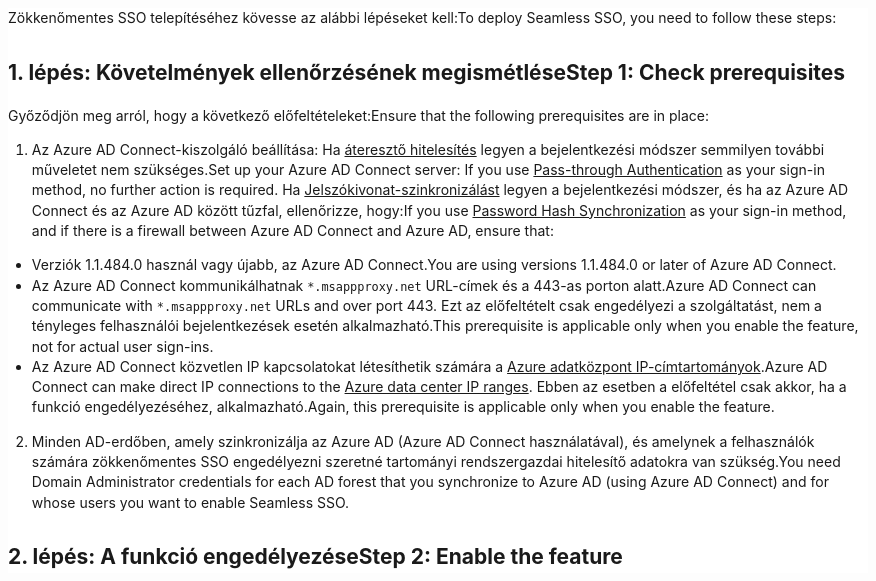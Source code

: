 <span data-ttu-id="aae1d-109">Zökkenőmentes SSO telepítéséhez kövesse az alábbi lépéseket kell:</span><span class="sxs-lookup"><span data-stu-id="aae1d-109">To deploy Seamless SSO, you need to follow these steps:</span></span>

## <a name="step-1-check-prerequisites"></a><span data-ttu-id="aae1d-110">1. lépés: Követelmények ellenőrzésének megismétlése</span><span class="sxs-lookup"><span data-stu-id="aae1d-110">Step 1: Check prerequisites</span></span>

<span data-ttu-id="aae1d-111">Győződjön meg arról, hogy a következő előfeltételeket:</span><span class="sxs-lookup"><span data-stu-id="aae1d-111">Ensure that the following prerequisites are in place:</span></span>

1. <span data-ttu-id="aae1d-112">Az Azure AD Connect-kiszolgáló beállítása: Ha [áteresztő hitelesítés](active-directory-aadconnect-pass-through-authentication.md) legyen a bejelentkezési módszer semmilyen további műveletet nem szükséges.</span><span class="sxs-lookup"><span data-stu-id="aae1d-112">Set up your Azure AD Connect server: If you use [Pass-through Authentication](active-directory-aadconnect-pass-through-authentication.md) as your sign-in method, no further action is required.</span></span> <span data-ttu-id="aae1d-113">Ha [Jelszókivonat-szinkronizálást](active-directory-aadconnectsync-implement-password-synchronization.md) legyen a bejelentkezési módszer, és ha az Azure AD Connect és az Azure AD között tűzfal, ellenőrizze, hogy:</span><span class="sxs-lookup"><span data-stu-id="aae1d-113">If you use [Password Hash Synchronization](active-directory-aadconnectsync-implement-password-synchronization.md) as your sign-in method, and if there is a firewall between Azure AD Connect and Azure AD, ensure that:</span></span>
- <span data-ttu-id="aae1d-114">Verziók 1.1.484.0 használ vagy újabb, az Azure AD Connect.</span><span class="sxs-lookup"><span data-stu-id="aae1d-114">You are using versions 1.1.484.0 or later of Azure AD Connect.</span></span>
- <span data-ttu-id="aae1d-115">Az Azure AD Connect kommunikálhatnak `*.msappproxy.net` URL-címek és a 443-as porton alatt.</span><span class="sxs-lookup"><span data-stu-id="aae1d-115">Azure AD Connect can communicate with `*.msappproxy.net` URLs and over port 443.</span></span> <span data-ttu-id="aae1d-116">Ezt az előfeltételt csak engedélyezi a szolgáltatást, nem a tényleges felhasználói bejelentkezések esetén alkalmazható.</span><span class="sxs-lookup"><span data-stu-id="aae1d-116">This prerequisite is applicable only when you enable the feature, not for actual user sign-ins.</span></span>
- <span data-ttu-id="aae1d-117">Az Azure AD Connect közvetlen IP kapcsolatokat létesíthetik számára a [Azure adatközpont IP-címtartományok](https://www.microsoft.com/download/details.aspx?id=41653).</span><span class="sxs-lookup"><span data-stu-id="aae1d-117">Azure AD Connect can make direct IP connections to the [Azure data center IP ranges](https://www.microsoft.com/download/details.aspx?id=41653).</span></span> <span data-ttu-id="aae1d-118">Ebben az esetben a előfeltétel csak akkor, ha a funkció engedélyezéséhez, alkalmazható.</span><span class="sxs-lookup"><span data-stu-id="aae1d-118">Again, this prerequisite is applicable only when you enable the feature.</span></span>
2. <span data-ttu-id="aae1d-119">Minden AD-erdőben, amely szinkronizálja az Azure AD (Azure AD Connect használatával), és amelynek a felhasználók számára zökkenőmentes SSO engedélyezni szeretné tartományi rendszergazdai hitelesítő adatokra van szükség.</span><span class="sxs-lookup"><span data-stu-id="aae1d-119">You need Domain Administrator credentials for each AD forest that you synchronize to Azure AD (using Azure AD Connect) and for whose users you want to enable Seamless SSO.</span></span>

## <a name="step-2-enable-the-feature"></a><span data-ttu-id="aae1d-120">2. lépés: A funkció engedélyezése</span><span class="sxs-lookup"><span data-stu-id="aae1d-120">Step 2: Enable the feature</span></span>
